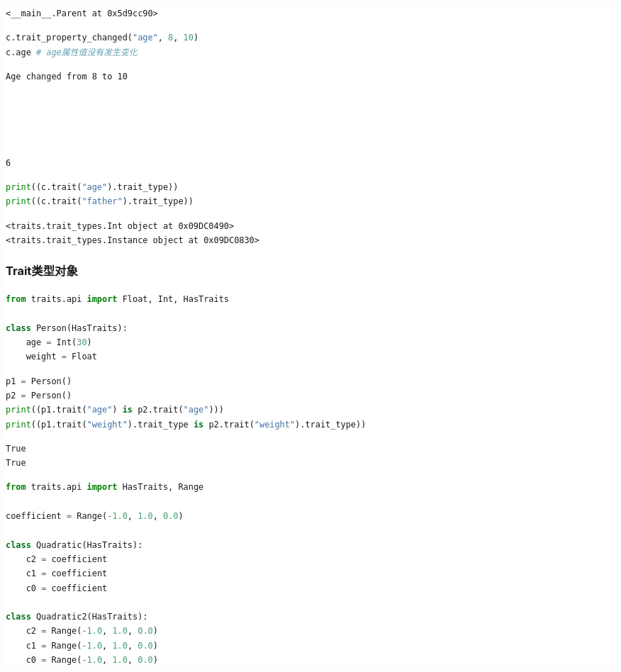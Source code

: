 
    <__main__.Parent at 0x5d9cc90>




```python
c.trait_property_changed("age", 8, 10)
c.age # age属性值没有发生变化
```

    Age changed from 8 to 10 





    6




```python
print((c.trait("age").trait_type))
print((c.trait("father").trait_type))
```

    <traits.trait_types.Int object at 0x09DC0490>
    <traits.trait_types.Instance object at 0x09DC0830>


### Trait类型对象


```python
from traits.api import Float, Int, HasTraits

class Person(HasTraits):
    age = Int(30)
    weight = Float
```


```python
p1 = Person()
p2 = Person()
print((p1.trait("age") is p2.trait("age")))
print((p1.trait("weight").trait_type is p2.trait("weight").trait_type)) 
```

    True
    True



```python
from traits.api import HasTraits, Range

coefficient = Range(-1.0, 1.0, 0.0)

class Quadratic(HasTraits):
    c2 = coefficient
    c1 = coefficient
    c0 = coefficient

class Quadratic2(HasTraits):
    c2 = Range(-1.0, 1.0, 0.0)
    c1 = Range(-1.0, 1.0, 0.0)
    c0 = Range(-1.0, 1.0, 0.0)
```
